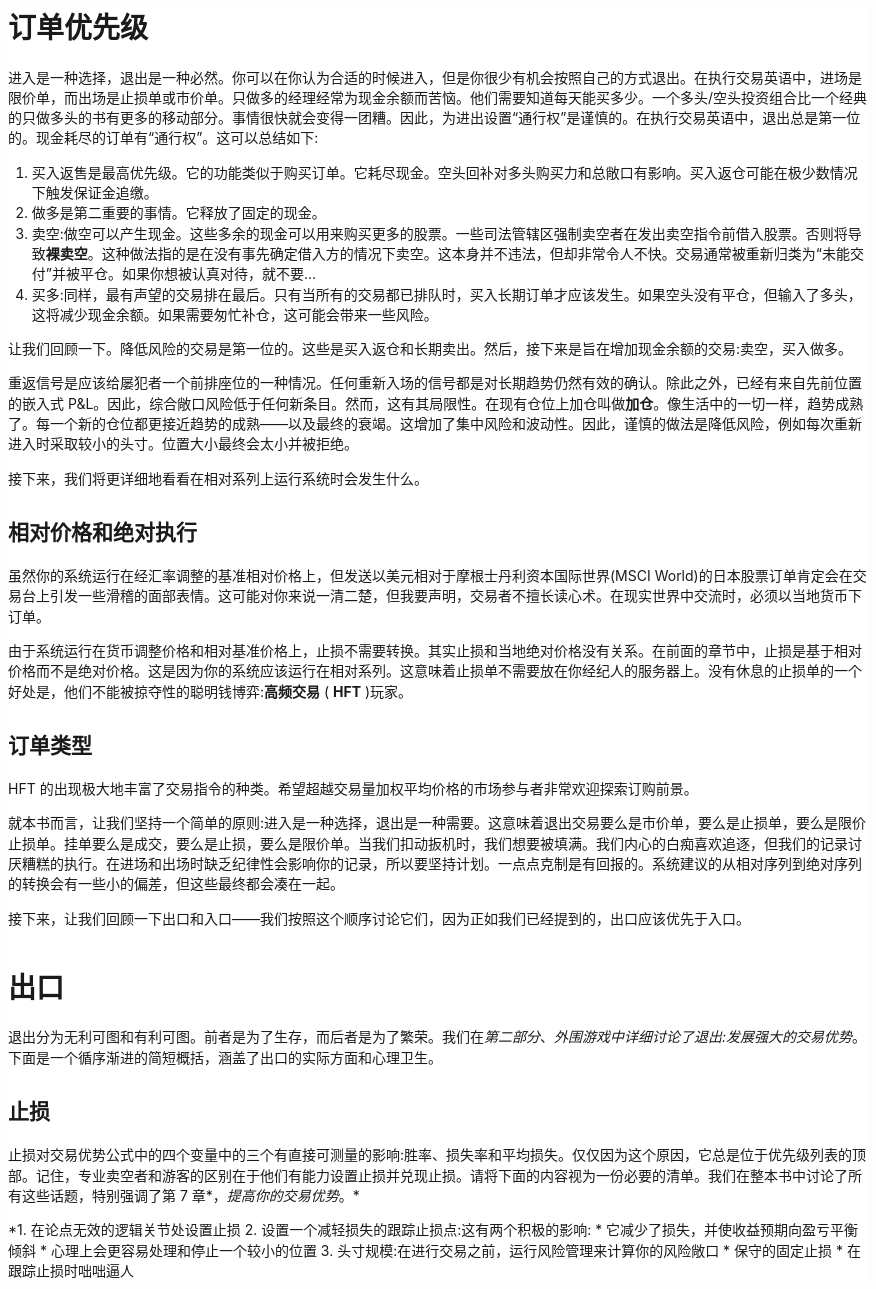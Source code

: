 # 订单优先级

进入是一种选择，退出是一种必然。你可以在你认为合适的时候进入，但是你很少有机会按照自己的方式退出。在执行交易英语中，进场是限价单，而出场是止损单或市价单。只做多的经理经常为现金余额而苦恼。他们需要知道每天能买多少。一个多头/空头投资组合比一个经典的只做多头的书有更多的移动部分。事情很快就会变得一团糟。因此，为进出设置“通行权”是谨慎的。在执行交易英语中，退出总是第一位的。现金耗尽的订单有“通行权”。这可以总结如下:

1.  买入返售是最高优先级。它的功能类似于购买订单。它耗尽现金。空头回补对多头购买力和总敞口有影响。买入返仓可能在极少数情况下触发保证金追缴。
2.  做多是第二重要的事情。它释放了固定的现金。
3.  卖空:做空可以产生现金。这些多余的现金可以用来购买更多的股票。一些司法管辖区强制卖空者在发出卖空指令前借入股票。否则将导致**裸卖空**。这种做法指的是在没有事先确定借入方的情况下卖空。这本身并不违法，但却非常令人不快。交易通常被重新归类为“未能交付”并被平仓。如果你想被认真对待，就不要…
4.  买多:同样，最有声望的交易排在最后。只有当所有的交易都已排队时，买入长期订单才应该发生。如果空头没有平仓，但输入了多头，这将减少现金余额。如果需要匆忙补仓，这可能会带来一些风险。

让我们回顾一下。降低风险的交易是第一位的。这些是买入返仓和长期卖出。然后，接下来是旨在增加现金余额的交易:卖空，买入做多。

重返信号是应该给屡犯者一个前排座位的一种情况。任何重新入场的信号都是对长期趋势仍然有效的确认。除此之外，已经有来自先前位置的嵌入式 P&L。因此，综合敞口风险低于任何新条目。然而，这有其局限性。在现有仓位上加仓叫做**加仓**。像生活中的一切一样，趋势成熟了。每一个新的仓位都更接近趋势的成熟——以及最终的衰竭。这增加了集中风险和波动性。因此，谨慎的做法是降低风险，例如每次重新进入时采取较小的头寸。位置大小最终会太小并被拒绝。

接下来，我们将更详细地看看在相对系列上运行系统时会发生什么。

## 相对价格和绝对执行

虽然你的系统运行在经汇率调整的基准相对价格上，但发送以美元相对于摩根士丹利资本国际世界(MSCI World)的日本股票订单肯定会在交易台上引发一些滑稽的面部表情。这可能对你来说一清二楚，但我要声明，交易者不擅长读心术。在现实世界中交流时，必须以当地货币下订单。

由于系统运行在货币调整价格和相对基准价格上，止损不需要转换。其实止损和当地绝对价格没有关系。在前面的章节中，止损是基于相对价格而不是绝对价格。这是因为你的系统应该运行在相对系列。这意味着止损单不需要放在你经纪人的服务器上。没有休息的止损单的一个好处是，他们不能被掠夺性的聪明钱博弈:**高频交易** ( **HFT** )玩家。

## 订单类型

HFT 的出现极大地丰富了交易指令的种类。希望超越交易量加权平均价格的市场参与者非常欢迎探索订购前景。

就本书而言，让我们坚持一个简单的原则:进入是一种选择，退出是一种需要。这意味着退出交易要么是市价单，要么是止损单，要么是限价止损单。挂单要么是成交，要么是止损，要么是限价单。当我们扣动扳机时，我们想要被填满。我们内心的白痴喜欢追逐，但我们的记录讨厌糟糕的执行。在进场和出场时缺乏纪律性会影响你的记录，所以要坚持计划。一点点克制是有回报的。系统建议的从相对序列到绝对序列的转换会有一些小的偏差，但这些最终都会凑在一起。

接下来，让我们回顾一下出口和入口——我们按照这个顺序讨论它们，因为正如我们已经提到的，出口应该优先于入口。

# 出口

退出分为无利可图和有利可图。前者是为了生存，而后者是为了繁荣。我们在*第二部分*、*外围游戏中详细讨论了退出:发展强大的交易优势*。下面是一个循序渐进的简短概括，涵盖了出口的实际方面和心理卫生。

## 止损

止损对交易优势公式中的四个变量中的三个有直接可测量的影响:胜率、损失率和平均损失。仅仅因为这个原因，它总是位于优先级列表的顶部。记住，专业卖空者和游客的区别在于他们有能力设置止损并兑现止损。请将下面的内容视为一份必要的清单。我们在整本书中讨论了所有这些话题，特别强调了第 7 章*，*提高你的交易优势*。*

 *1.  在论点无效的逻辑关节处设置止损
2.  设置一个减轻损失的跟踪止损点:这有两个积极的影响:
    *   它减少了损失，并使收益预期向盈亏平衡倾斜
    *   心理上会更容易处理和停止一个较小的位置
3.  头寸规模:在进行交易之前，运行风险管理来计算你的风险敞口
    *   保守的固定止损
    *   在跟踪止损时咄咄逼人
